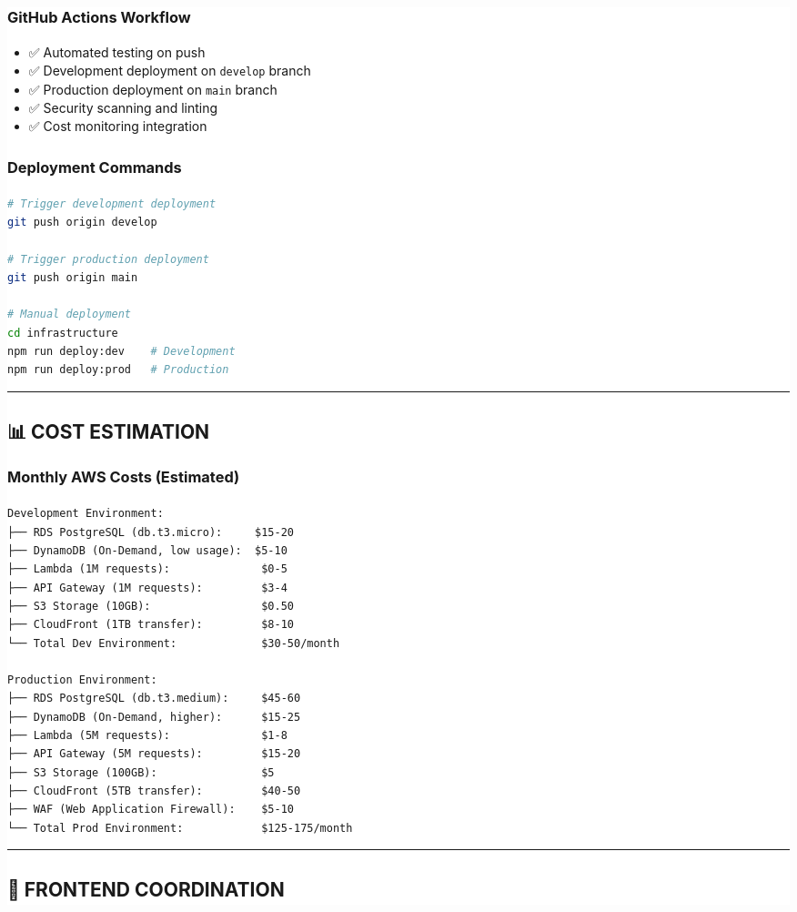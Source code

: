 ### **GitHub Actions Workflow**
- ✅ Automated testing on push
- ✅ Development deployment on `develop` branch
- ✅ Production deployment on `main` branch
- ✅ Security scanning and linting
- ✅ Cost monitoring integration

### **Deployment Commands**
```bash
# Trigger development deployment
git push origin develop

# Trigger production deployment  
git push origin main

# Manual deployment
cd infrastructure
npm run deploy:dev    # Development
npm run deploy:prod   # Production
```

---

## 📊 **COST ESTIMATION**

### **Monthly AWS Costs (Estimated)**
```
Development Environment:
├── RDS PostgreSQL (db.t3.micro):     $15-20
├── DynamoDB (On-Demand, low usage):  $5-10
├── Lambda (1M requests):              $0-5
├── API Gateway (1M requests):         $3-4
├── S3 Storage (10GB):                 $0.50
├── CloudFront (1TB transfer):         $8-10
└── Total Dev Environment:             $30-50/month

Production Environment:
├── RDS PostgreSQL (db.t3.medium):     $45-60
├── DynamoDB (On-Demand, higher):      $15-25
├── Lambda (5M requests):              $1-8
├── API Gateway (5M requests):         $15-20
├── S3 Storage (100GB):                $5
├── CloudFront (5TB transfer):         $40-50
├── WAF (Web Application Firewall):    $5-10
└── Total Prod Environment:            $125-175/month
```

---

## 🤝 **FRONTEND COORDINATION**
